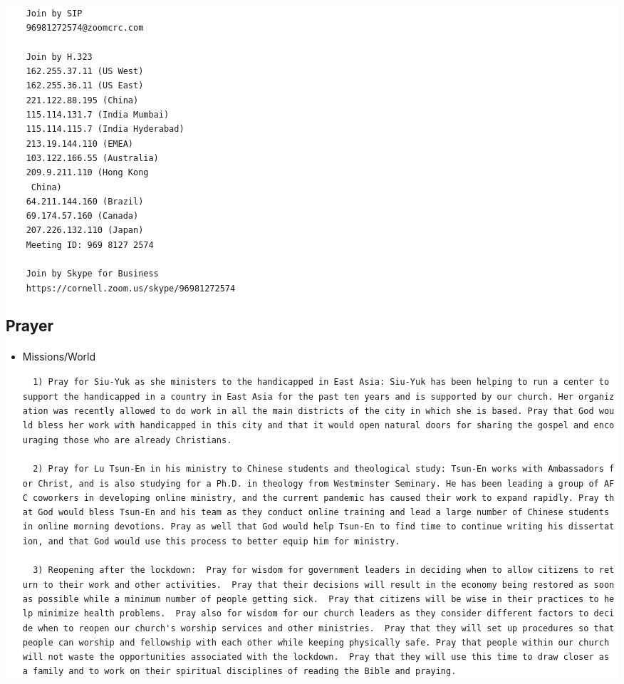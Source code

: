 		Join by SIP
		96981272574@zoomcrc.com
		
		Join by H.323
		162.255.37.11 (US West)
		162.255.36.11 (US East)
		221.122.88.195 (China)
		115.114.131.7 (India Mumbai)
		115.114.115.7 (India Hyderabad)
		213.19.144.110 (EMEA)
		103.122.166.55 (Australia)
		209.9.211.110 (Hong Kong
		 China)
		64.211.144.160 (Brazil)
		69.174.57.160 (Canada)
		207.226.132.110 (Japan)
		Meeting ID: 969 8127 2574
		
		Join by Skype for Business
		https://cornell.zoom.us/skype/96981272574

	
## Prayer
	
- Missions/World
		
		1) Pray for Siu-Yuk as she ministers to the handicapped in East Asia: Siu-Yuk has been helping to run a center to support the handicapped in a country in East Asia for the past ten years and is supported by our church. Her organization was recently allowed to do work in all the main districts of the city in which she is based. Pray that God would bless her work with handicapped in this city and that it would open natural doors for sharing the gospel and encouraging those who are already Christians. 
		 
		2) Pray for Lu Tsun-En in his ministry to Chinese students and theological study: Tsun-En works with Ambassadors for Christ, and is also studying for a Ph.D. in theology from Westminster Seminary. He has been leading a group of AFC coworkers in developing online ministry, and the current pandemic has caused their work to expand rapidly. Pray that God would bless Tsun-En and his team as they conduct online training and lead a large number of Chinese students in online morning devotions. Pray as well that God would help Tsun-En to find time to continue writing his dissertation, and that God would use this process to better equip him for ministry.
		
		3) Reopening after the lockdown:  Pray for wisdom for government leaders in deciding when to allow citizens to return to their work and other activities.  Pray that their decisions will result in the economy being restored as soon as possible while a minimum number of people getting sick.  Pray that citizens will be wise in their practices to help minimize health problems.  Pray also for wisdom for our church leaders as they consider different factors to decide when to reopen our church's worship services and other ministries.  Pray that they will set up procedures so that people can worship and fellowship with each other while keeping physically safe. Pray that people within our church will not waste the opportunities associated with the lockdown.  Pray that they will use this time to draw closer as a family and to work on their spiritual disciplines of reading the Bible and praying.
		
				
						


